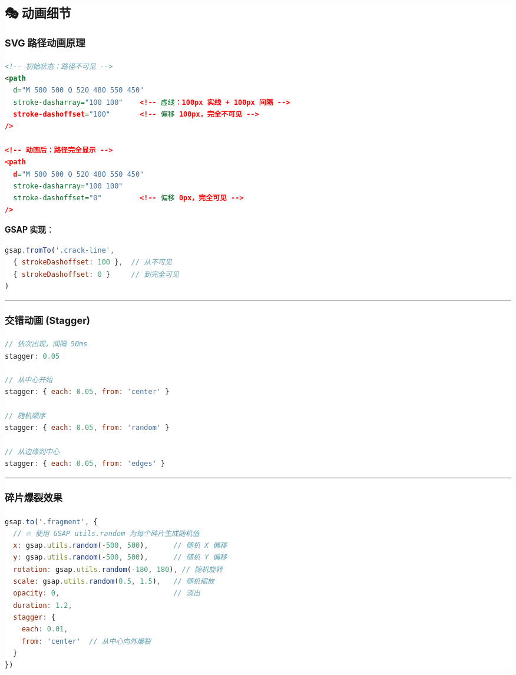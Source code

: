 
## 🎭 动画细节

### SVG 路径动画原理

```svg
<!-- 初始状态：路径不可见 -->
<path
  d="M 500 500 Q 520 480 550 450"
  stroke-dasharray="100 100"    <!-- 虚线：100px 实线 + 100px 间隔 -->
  stroke-dashoffset="100"       <!-- 偏移 100px，完全不可见 -->
/>

<!-- 动画后：路径完全显示 -->
<path
  d="M 500 500 Q 520 480 550 450"
  stroke-dasharray="100 100"
  stroke-dashoffset="0"         <!-- 偏移 0px，完全可见 -->
/>
```

**GSAP 实现**：
```javascript
gsap.fromTo('.crack-line',
  { strokeDashoffset: 100 },  // 从不可见
  { strokeDashoffset: 0 }     // 到完全可见
)
```

---

### 交错动画 (Stagger)

```javascript
// 依次出现，间隔 50ms
stagger: 0.05

// 从中心开始
stagger: { each: 0.05, from: 'center' }

// 随机顺序
stagger: { each: 0.05, from: 'random' }

// 从边缘到中心
stagger: { each: 0.05, from: 'edges' }
```

---

### 碎片爆裂效果

```javascript
gsap.to('.fragment', {
  // 🔥 使用 GSAP utils.random 为每个碎片生成随机值
  x: gsap.utils.random(-500, 500),      // 随机 X 偏移
  y: gsap.utils.random(-500, 500),      // 随机 Y 偏移
  rotation: gsap.utils.random(-180, 180), // 随机旋转
  scale: gsap.utils.random(0.5, 1.5),   // 随机缩放
  opacity: 0,                           // 淡出
  duration: 1.2,
  stagger: {
    each: 0.01,
    from: 'center'  // 从中心向外爆裂
  }
})
```